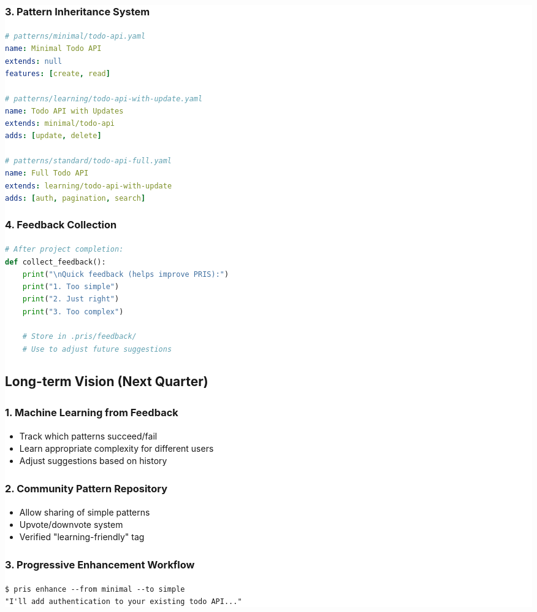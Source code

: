 ### 3. Pattern Inheritance System

```yaml
# patterns/minimal/todo-api.yaml
name: Minimal Todo API
extends: null
features: [create, read]

# patterns/learning/todo-api-with-update.yaml  
name: Todo API with Updates
extends: minimal/todo-api
adds: [update, delete]

# patterns/standard/todo-api-full.yaml
name: Full Todo API
extends: learning/todo-api-with-update
adds: [auth, pagination, search]
```

### 4. Feedback Collection

```python
# After project completion:
def collect_feedback():
    print("\nQuick feedback (helps improve PRIS):")
    print("1. Too simple")
    print("2. Just right")  
    print("3. Too complex")
    
    # Store in .pris/feedback/
    # Use to adjust future suggestions
```

## Long-term Vision (Next Quarter)

### 1. Machine Learning from Feedback
- Track which patterns succeed/fail
- Learn appropriate complexity for different users
- Adjust suggestions based on history

### 2. Community Pattern Repository
- Allow sharing of simple patterns
- Upvote/downvote system
- Verified "learning-friendly" tag

### 3. Progressive Enhancement Workflow
```
$ pris enhance --from minimal --to simple
"I'll add authentication to your existing todo API..."
```
